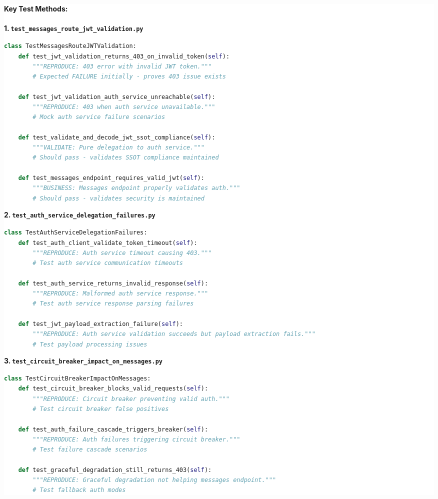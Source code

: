 #### Key Test Methods:

**1. `test_messages_route_jwt_validation.py`**
```python
class TestMessagesRouteJWTValidation:
    def test_jwt_validation_returns_403_on_invalid_token(self):
        """REPRODUCE: 403 error with invalid JWT token."""
        # Expected FAILURE initially - proves 403 issue exists
        
    def test_jwt_validation_auth_service_unreachable(self):
        """REPRODUCE: 403 when auth service unavailable."""
        # Mock auth service failure scenarios
        
    def test_validate_and_decode_jwt_ssot_compliance(self):
        """VALIDATE: Pure delegation to auth service."""
        # Should pass - validates SSOT compliance maintained
        
    def test_messages_endpoint_requires_valid_jwt(self):
        """BUSINESS: Messages endpoint properly validates auth."""
        # Should pass - validates security is maintained
```

**2. `test_auth_service_delegation_failures.py`** 
```python
class TestAuthServiceDelegationFailures:
    def test_auth_client_validate_token_timeout(self):
        """REPRODUCE: Auth service timeout causing 403."""
        # Test auth service communication timeouts
        
    def test_auth_service_returns_invalid_response(self):
        """REPRODUCE: Malformed auth service response."""
        # Test auth service response parsing failures
        
    def test_jwt_payload_extraction_failure(self):
        """REPRODUCE: Auth service validation succeeds but payload extraction fails."""
        # Test payload processing issues
```

**3. `test_circuit_breaker_impact_on_messages.py`**
```python
class TestCircuitBreakerImpactOnMessages:
    def test_circuit_breaker_blocks_valid_requests(self):
        """REPRODUCE: Circuit breaker preventing valid auth."""
        # Test circuit breaker false positives
        
    def test_auth_failure_cascade_triggers_breaker(self):
        """REPRODUCE: Auth failures triggering circuit breaker."""
        # Test failure cascade scenarios
        
    def test_graceful_degradation_still_returns_403(self):
        """REPRODUCE: Graceful degradation not helping messages endpoint."""
        # Test fallback auth modes
```
